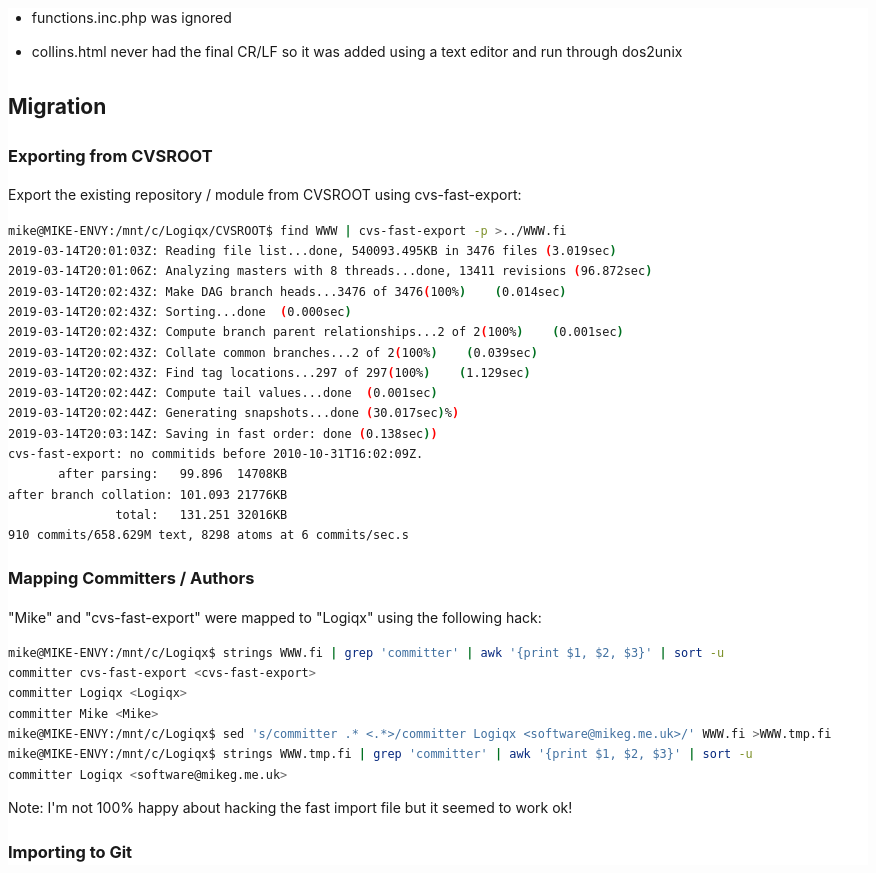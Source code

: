 + functions.inc.php was ignored

+ collins.html never had the final CR/LF so it was added using a text editor and run through dos2unix



## Migration

### Exporting from CVSROOT

Export the existing repository / module from CVSROOT using cvs-fast-export:

```sh
mike@MIKE-ENVY:/mnt/c/Logiqx/CVSROOT$ find WWW | cvs-fast-export -p >../WWW.fi
2019-03-14T20:01:03Z: Reading file list...done, 540093.495KB in 3476 files (3.019sec)
2019-03-14T20:01:06Z: Analyzing masters with 8 threads...done, 13411 revisions (96.872sec)
2019-03-14T20:02:43Z: Make DAG branch heads...3476 of 3476(100%)    (0.014sec)
2019-03-14T20:02:43Z: Sorting...done  (0.000sec)
2019-03-14T20:02:43Z: Compute branch parent relationships...2 of 2(100%)    (0.001sec)
2019-03-14T20:02:43Z: Collate common branches...2 of 2(100%)    (0.039sec)
2019-03-14T20:02:43Z: Find tag locations...297 of 297(100%)    (1.129sec)
2019-03-14T20:02:44Z: Compute tail values...done  (0.001sec)
2019-03-14T20:02:44Z: Generating snapshots...done (30.017sec)%)
2019-03-14T20:03:14Z: Saving in fast order: done (0.138sec))
cvs-fast-export: no commitids before 2010-10-31T16:02:09Z.
       after parsing:   99.896  14708KB
after branch collation: 101.093 21776KB
               total:   131.251 32016KB
910 commits/658.629M text, 8298 atoms at 6 commits/sec.s
```



### Mapping Committers / Authors

"Mike" and "cvs-fast-export" were mapped to "Logiqx" using the following hack:

```bash
mike@MIKE-ENVY:/mnt/c/Logiqx$ strings WWW.fi | grep 'committer' | awk '{print $1, $2, $3}' | sort -u
committer cvs-fast-export <cvs-fast-export>
committer Logiqx <Logiqx>
committer Mike <Mike>
mike@MIKE-ENVY:/mnt/c/Logiqx$ sed 's/committer .* <.*>/committer Logiqx <software@mikeg.me.uk>/' WWW.fi >WWW.tmp.fi
mike@MIKE-ENVY:/mnt/c/Logiqx$ strings WWW.tmp.fi | grep 'committer' | awk '{print $1, $2, $3}' | sort -u
committer Logiqx <software@mikeg.me.uk>
```

Note: I'm not 100% happy about hacking the fast import file but it seemed to work ok!



### Importing to Git
